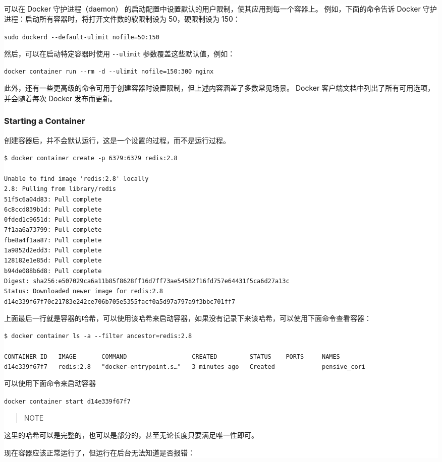 可以在 Docker 守护进程（daemon） 的启动配置中设置默认的用户限制，使其应用到每一个容器上。
例如，下面的命令告诉 Docker 守护进程：启动所有容器时，将打开文件数的软限制设为 50，硬限制设为 150：

```Docker
sudo dockerd --default-ulimit nofile=50:150
```

然后，可以在启动特定容器时使用 `--ulimit` 参数覆盖这些默认值，例如：

```Docker
docker container run --rm -d --ulimit nofile=150:300 nginx
```

此外，还有一些更高级的命令可用于创建容器时设置限制，但上述内容涵盖了多数常见场景。
Docker 客户端文档中列出了所有可用选项，并会随着每次 Docker 发布而更新。

### Starting a Container

创建容器后，并不会默认运行，这是一个设置的过程，而不是运行过程。

```Docker
$ docker container create -p 6379:6379 redis:2.8

Unable to find image 'redis:2.8' locally
2.8: Pulling from library/redis
51f5c6a04d83: Pull complete
6c8ccd839b1d: Pull complete
0fded1c9651d: Pull complete
7f1aa6a73799: Pull complete
fbe8a4f1aa87: Pull complete
1a9852d2edd3: Pull complete
128182e1e85d: Pull complete
b94de088b6d8: Pull complete
Digest: sha256:e507029ca6a11b85f8628ff16d7ff73ae54582f16fd757e64431f5ca6d27a13c
Status: Downloaded newer image for redis:2.8
d14e339f67f70c21783e242ce706b705e5355facf0a5d97a797a9f3bbc701ff7
```

上面最后一行就是容器的哈希，可以使用该哈希来启动容器，如果没有记录下来该哈希，可以使用下面命令查看容器：

```Docker
$ docker container ls -a --filter ancestor=redis:2.8

CONTAINER ID   IMAGE       COMMAND                  CREATED         STATUS    PORTS     NAMES
d14e339f67f7   redis:2.8   "docker-entrypoint.s…"   3 minutes ago   Created             pensive_cori
```

可以使用下面命令来启动容器

```Docker
docker container start d14e339f67f7
```

> NOTE

这里的哈希可以是完整的，也可以是部分的，甚至无论长度只要满足唯一性即可。

现在容器应该正常运行了，但运行在后台无法知道是否报错：

